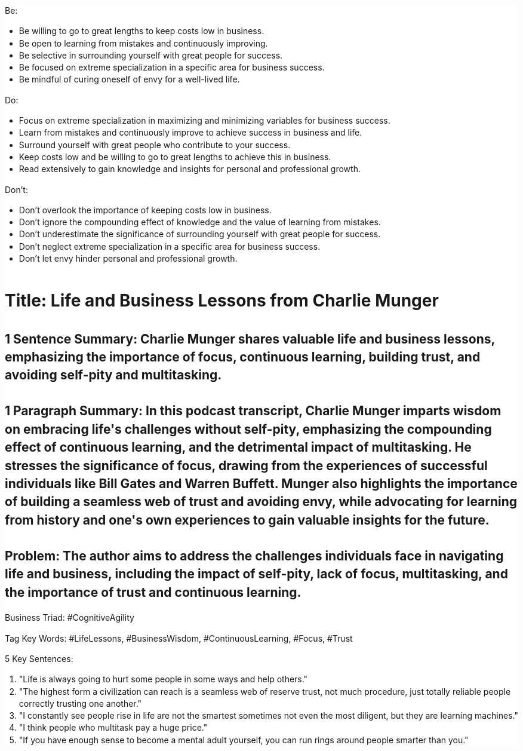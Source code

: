 Be:
- Be willing to go to great lengths to keep costs low in business.
- Be open to learning from mistakes and continuously improving.
- Be selective in surrounding yourself with great people for success.
- Be focused on extreme specialization in a specific area for business success.
- Be mindful of curing oneself of envy for a well-lived life.

Do:
- Focus on extreme specialization in maximizing and minimizing variables for business success.
- Learn from mistakes and continuously improve to achieve success in business and life.
- Surround yourself with great people who contribute to your success.
- Keep costs low and be willing to go to great lengths to achieve this in business.
- Read extensively to gain knowledge and insights for personal and professional growth.

Don’t:
- Don’t overlook the importance of keeping costs low in business.
- Don’t ignore the compounding effect of knowledge and the value of learning from mistakes.
- Don’t underestimate the significance of surrounding yourself with great people for success.
- Don’t neglect extreme specialization in a specific area for business success.
- Don’t let envy hinder personal and professional growth.

# Title: Life and Business Lessons from Charlie Munger

## 1 Sentence Summary: Charlie Munger shares valuable life and business lessons, emphasizing the importance of focus, continuous learning, building trust, and avoiding self-pity and multitasking.

## 1 Paragraph Summary: In this podcast transcript, Charlie Munger imparts wisdom on embracing life's challenges without self-pity, emphasizing the compounding effect of continuous learning, and the detrimental impact of multitasking. He stresses the significance of focus, drawing from the experiences of successful individuals like Bill Gates and Warren Buffett. Munger also highlights the importance of building a seamless web of trust and avoiding envy, while advocating for learning from history and one's own experiences to gain valuable insights for the future.

## Problem: The author aims to address the challenges individuals face in navigating life and business, including the impact of self-pity, lack of focus, multitasking, and the importance of trust and continuous learning.

Business Triad: #CognitiveAgility

Tag Key Words: #LifeLessons, #BusinessWisdom, #ContinuousLearning, #Focus, #Trust

5 Key Sentences:
1. "Life is always going to hurt some people in some ways and help others."
2. "The highest form a civilization can reach is a seamless web of reserve trust, not much procedure, just totally reliable people correctly trusting one another."
3. "I constantly see people rise in life are not the smartest sometimes not even the most diligent, but they are learning machines."
4. "I think people who multitask pay a huge price."
5. "If you have enough sense to become a mental adult yourself, you can run rings around people smarter than you."
